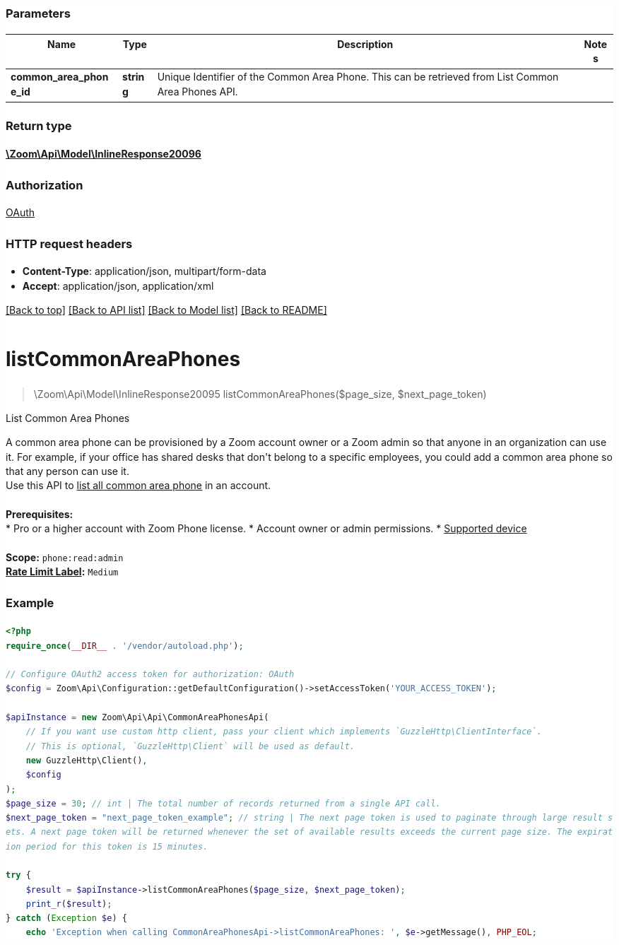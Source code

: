 ### Parameters

Name | Type | Description  | Notes
------------- | ------------- | ------------- | -------------
 **common_area_phone_id** | **string**| Unique Identifier of the Common Area Phone. This can be retrieved from List Common Area Phones API. |

### Return type

[**\Zoom\Api\Model\InlineResponse20096**](../Model/InlineResponse20096.md)

### Authorization

[OAuth](../../README.md#OAuth)

### HTTP request headers

 - **Content-Type**: application/json, multipart/form-data
 - **Accept**: application/json, application/xml

[[Back to top]](#) [[Back to API list]](../../README.md#documentation-for-api-endpoints) [[Back to Model list]](../../README.md#documentation-for-models) [[Back to README]](../../README.md)

# **listCommonAreaPhones**
> \Zoom\Api\Model\InlineResponse20095 listCommonAreaPhones($page_size, $next_page_token)

List Common Area Phones

A common area phone can be provisioned by a Zoom account owner or a Zoom admin so that anyone in an organization can use it. For example, if your office has shared desks that don't belong to a specific employees, you could add a common area phone so that any person can use it.<br> Use this API to [list all common area phone](https://support.zoom.us/hc/en-us/articles/360028516231-Managing-Common-Area-Phones) in an account.<br><br>**Prerequisites:**<br> * Pro or a higher account with Zoom Phone license. * Account owner or admin permissions. * [Supported device](https://support.zoom.us/hc/en-us/articles/360001299063-Zoom-Voice-Supported-Devices)<br><br> **Scope:** `phone:read:admin`<br>    **[Rate Limit Label](https://marketplace.zoom.us/docs/api-reference/rate-limits#rate-limits):** `Medium`

### Example
```php
<?php
require_once(__DIR__ . '/vendor/autoload.php');

// Configure OAuth2 access token for authorization: OAuth
$config = Zoom\Api\Configuration::getDefaultConfiguration()->setAccessToken('YOUR_ACCESS_TOKEN');

$apiInstance = new Zoom\Api\Api\CommonAreaPhonesApi(
    // If you want use custom http client, pass your client which implements `GuzzleHttp\ClientInterface`.
    // This is optional, `GuzzleHttp\Client` will be used as default.
    new GuzzleHttp\Client(),
    $config
);
$page_size = 30; // int | The total number of records returned from a single API call.
$next_page_token = "next_page_token_example"; // string | The next page token is used to paginate through large result sets. A next page token will be returned whenever the set of available results exceeds the current page size. The expiration period for this token is 15 minutes.

try {
    $result = $apiInstance->listCommonAreaPhones($page_size, $next_page_token);
    print_r($result);
} catch (Exception $e) {
    echo 'Exception when calling CommonAreaPhonesApi->listCommonAreaPhones: ', $e->getMessage(), PHP_EOL;
```
